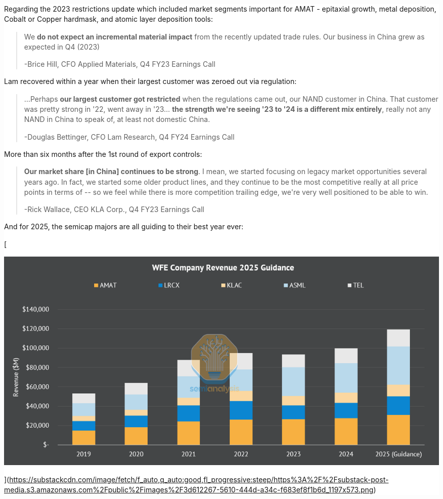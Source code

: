 Regarding the 2023 restrictions update which included market segments important for AMAT - epitaxial growth, metal deposition, Cobalt or Copper hardmask, and atomic layer deposition tools:

> We **do not expect an incremental material impact** from the recently updated trade rules. Our business in China grew as expected in Q4 (2023)
> 
> \-Brice Hill, CFO Applied Materials, Q4 FY23 Earnings Call

Lam recovered within a year when their largest customer was zeroed out via regulation:

> …Perhaps **our largest customer got restricted** when the regulations came out, our NAND customer in China. That customer was pretty strong in '22, went away in '23… **the strength we're seeing '23 to '24 is a different mix entirely**, really not any NAND in China to speak of, at least not domestic China.
> 
> \-Douglas Bettinger, CFO Lam Research, Q4 FY24 Earnings Call

More than six months after the 1st round of export controls:

> **Our market share \[in China\] continues to be strong**. I mean, we started focusing on legacy market opportunities several years ago. In fact, we started some older product lines, and they continue to be the most competitive really at all price points in terms of -- so we feel while there is more competition trailing edge, we're very well positioned to be able to win.
> 
> \-Rick Wallace, CEO KLA Corp., Q4 FY23 Earnings Call

And for 2025, the semicap majors are all guiding to their best year ever:

[

![](assets/d/e/de841873f1a3c144524f1a188737f622.png)


](https://substackcdn.com/image/fetch/f_auto,q_auto:good,fl_progressive:steep/https%3A%2F%2Fsubstack-post-media.s3.amazonaws.com%2Fpublic%2Fimages%2F3d612267-5610-444d-a34c-f683ef8f1b6d_1197x573.png)
